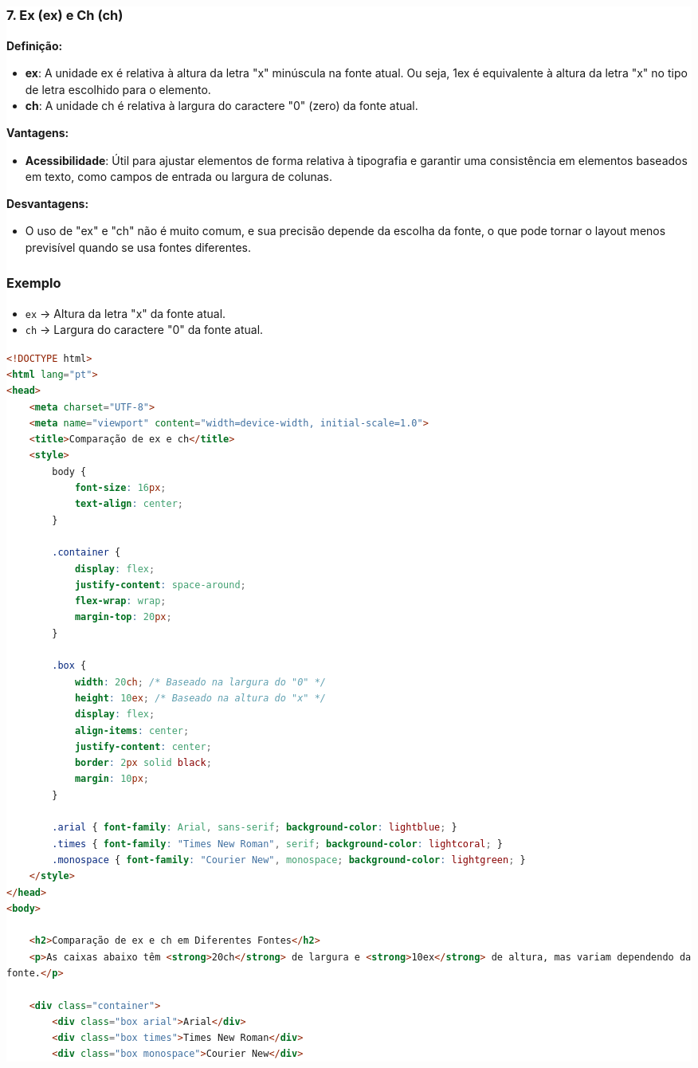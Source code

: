 
### 7. **Ex (ex) e Ch (ch)**

**Definição:**
- **ex**: A unidade ex é relativa à altura da letra "x" minúscula na fonte atual. Ou seja, 1ex é equivalente à altura da letra "x" no tipo de letra escolhido para o elemento.
- **ch**: A unidade ch é relativa à largura do caractere "0" (zero) da fonte atual.

**Vantagens:**
- **Acessibilidade**: Útil para ajustar elementos de forma relativa à tipografia e garantir uma consistência em elementos baseados em texto, como campos de entrada ou largura de colunas.
  
**Desvantagens:**
- O uso de "ex" e "ch" não é muito comum, e sua precisão depende da escolha da fonte, o que pode tornar o layout menos previsível quando se usa fontes diferentes.

### **Exemplo**  
- `ex` → Altura da letra "x" da fonte atual.  
- `ch` → Largura do caractere "0" da fonte atual.  

```html
<!DOCTYPE html>
<html lang="pt">
<head>
    <meta charset="UTF-8">
    <meta name="viewport" content="width=device-width, initial-scale=1.0">
    <title>Comparação de ex e ch</title>
    <style>
        body {
            font-size: 16px;
            text-align: center;
        }

        .container {
            display: flex;
            justify-content: space-around;
            flex-wrap: wrap;
            margin-top: 20px;
        }

        .box {
            width: 20ch; /* Baseado na largura do "0" */
            height: 10ex; /* Baseado na altura do "x" */
            display: flex;
            align-items: center;
            justify-content: center;
            border: 2px solid black;
            margin: 10px;
        }

        .arial { font-family: Arial, sans-serif; background-color: lightblue; }
        .times { font-family: "Times New Roman", serif; background-color: lightcoral; }
        .monospace { font-family: "Courier New", monospace; background-color: lightgreen; }
    </style>
</head>
<body>

    <h2>Comparação de ex e ch em Diferentes Fontes</h2>
    <p>As caixas abaixo têm <strong>20ch</strong> de largura e <strong>10ex</strong> de altura, mas variam dependendo da fonte.</p>

    <div class="container">
        <div class="box arial">Arial</div>
        <div class="box times">Times New Roman</div>
        <div class="box monospace">Courier New</div>
```